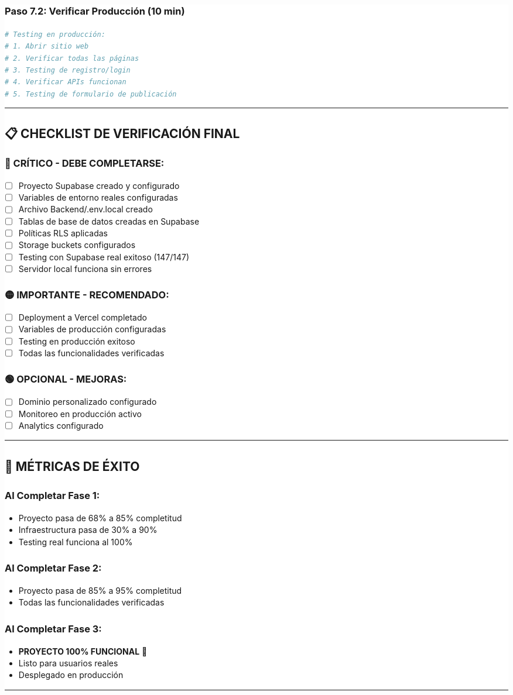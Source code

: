 ### **Paso 7.2: Verificar Producción (10 min)**
```bash
# Testing en producción:
# 1. Abrir sitio web
# 2. Verificar todas las páginas
# 3. Testing de registro/login
# 4. Verificar APIs funcionan
# 5. Testing de formulario de publicación
```

---

## 📋 **CHECKLIST DE VERIFICACIÓN FINAL**

### **🔴 CRÍTICO - DEBE COMPLETARSE:**
- [ ] Proyecto Supabase creado y configurado
- [ ] Variables de entorno reales configuradas
- [ ] Archivo Backend/.env.local creado
- [ ] Tablas de base de datos creadas en Supabase
- [ ] Políticas RLS aplicadas
- [ ] Storage buckets configurados
- [ ] Testing con Supabase real exitoso (147/147)
- [ ] Servidor local funciona sin errores

### **🟡 IMPORTANTE - RECOMENDADO:**
- [ ] Deployment a Vercel completado
- [ ] Variables de producción configuradas
- [ ] Testing en producción exitoso
- [ ] Todas las funcionalidades verificadas

### **🟢 OPCIONAL - MEJORAS:**
- [ ] Dominio personalizado configurado
- [ ] Monitoreo en producción activo
- [ ] Analytics configurado

---

## 🎯 **MÉTRICAS DE ÉXITO**

### **Al Completar Fase 1:**
- Proyecto pasa de 68% a 85% completitud
- Infraestructura pasa de 30% a 90%
- Testing real funciona al 100%

### **Al Completar Fase 2:**
- Proyecto pasa de 85% a 95% completitud
- Todas las funcionalidades verificadas

### **Al Completar Fase 3:**
- **PROYECTO 100% FUNCIONAL** 🎉
- Listo para usuarios reales
- Desplegado en producción

---